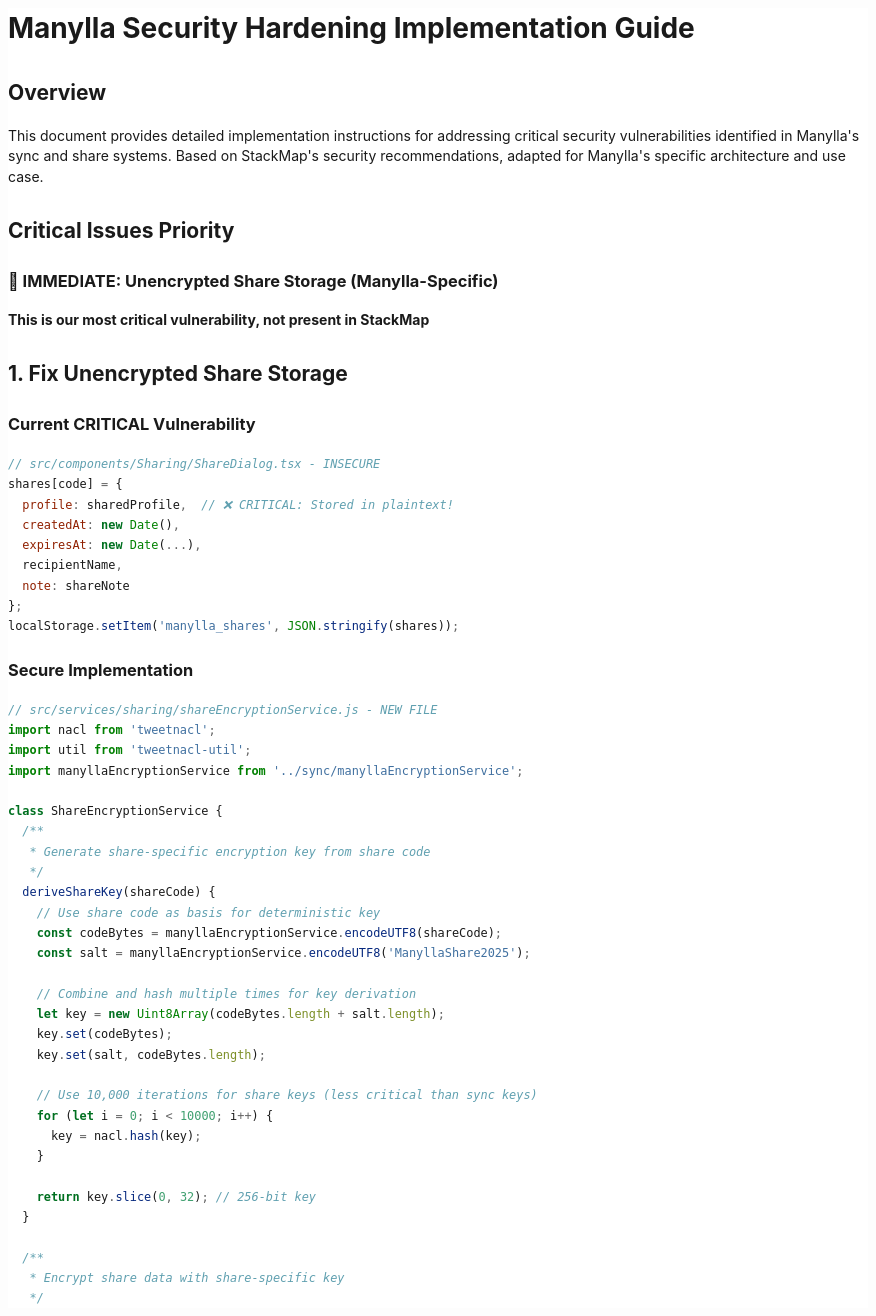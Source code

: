 # Manylla Security Hardening Implementation Guide

## Overview
This document provides detailed implementation instructions for addressing critical security vulnerabilities identified in Manylla's sync and share systems. Based on StackMap's security recommendations, adapted for Manylla's specific architecture and use case.

## Critical Issues Priority

### 🔴 IMMEDIATE: Unencrypted Share Storage (Manylla-Specific)
**This is our most critical vulnerability, not present in StackMap**

## 1. Fix Unencrypted Share Storage

### Current CRITICAL Vulnerability
```javascript
// src/components/Sharing/ShareDialog.tsx - INSECURE
shares[code] = {
  profile: sharedProfile,  // ❌ CRITICAL: Stored in plaintext!
  createdAt: new Date(),
  expiresAt: new Date(...),
  recipientName,
  note: shareNote
};
localStorage.setItem('manylla_shares', JSON.stringify(shares));
```

### Secure Implementation
```javascript
// src/services/sharing/shareEncryptionService.js - NEW FILE
import nacl from 'tweetnacl';
import util from 'tweetnacl-util';
import manyllaEncryptionService from '../sync/manyllaEncryptionService';

class ShareEncryptionService {
  /**
   * Generate share-specific encryption key from share code
   */
  deriveShareKey(shareCode) {
    // Use share code as basis for deterministic key
    const codeBytes = manyllaEncryptionService.encodeUTF8(shareCode);
    const salt = manyllaEncryptionService.encodeUTF8('ManyllaShare2025');
    
    // Combine and hash multiple times for key derivation
    let key = new Uint8Array(codeBytes.length + salt.length);
    key.set(codeBytes);
    key.set(salt, codeBytes.length);
    
    // Use 10,000 iterations for share keys (less critical than sync keys)
    for (let i = 0; i < 10000; i++) {
      key = nacl.hash(key);
    }
    
    return key.slice(0, 32); // 256-bit key
  }
  
  /**
   * Encrypt share data with share-specific key
   */
```